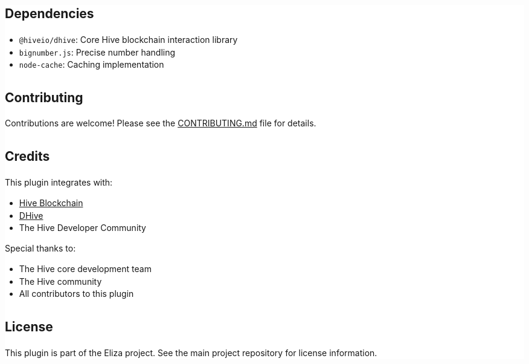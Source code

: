 ## Dependencies

- `@hiveio/dhive`: Core Hive blockchain interaction library
- `bignumber.js`: Precise number handling
- `node-cache`: Caching implementation

## Contributing

Contributions are welcome! Please see the [CONTRIBUTING.md](CONTRIBUTING.md) file for details.

## Credits

This plugin integrates with:

- [Hive Blockchain](https://hive.io/)
- [DHive](https://github.com/openhive-network/dhive)
- The Hive Developer Community

Special thanks to:

- The Hive core development team
- The Hive community
- All contributors to this plugin

## License

This plugin is part of the Eliza project. See the main project repository for license information.
